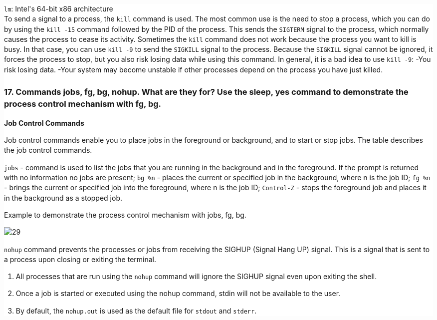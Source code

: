 ```lm```: Intel's 64-bit x86 architecture  
To send a signal to a process, the ```kill``` command is used. The most common use is the need to stop a process, which you can do by using the ```kill -15``` command followed by the PID of the process. This sends the ```SIGTERM``` signal to the process, which normally causes the process to cease its activity.
Sometimes the ```kill``` command does not work because the process you want to kill is busy. In that case, you can use ```kill -9``` to send the ```SIGKILL``` signal to the process. Because the ```SIGKILL``` signal cannot be ignored, it forces the process to stop, but you also risk losing data while using this command.
In general, it is a bad idea to use ```kill -9```:
-You risk losing data.
-Your system may become unstable if other processes depend on the process you have just killed.

### 17. Commands jobs, fg, bg, nohup. What are they for? Use the sleep, yes command to demonstrate the process control mechanism with fg, bg.

**Job Control Commands**

Job control commands enable you to place jobs in the foreground or background, and to start or stop jobs. The table describes the job control commands.

```jobs``` - command is used to list the jobs that you are running in the background and in the foreground. If the prompt is returned with no information no jobs are present; 
```bg %n``` - places the current or specified job in the background, where n is the job ID;
```fg %n``` - brings the current or specified job into the foreground, where n is the job ID;
```Control-Z``` - stops the foreground job and places it in the background as a stopped job.  

Example to demonstrate the process control mechanism with jobs, fg, bg.  

![29](screenshots/29.png)

```nohup``` command prevents the processes or jobs from receiving the SIGHUP (Signal Hang UP) signal. This is a signal that is sent to a process upon closing or exiting the terminal.  

1.	All processes that are run using the ```nohup``` command will ignore the SIGHUP signal even upon exiting the shell.  

2.	Once a job is started or executed using the nohup command, stdin will not be available to the user.  

3.	By default, the ```nohup.out``` is used as the default file for ```stdout``` and ```stderr```.  



